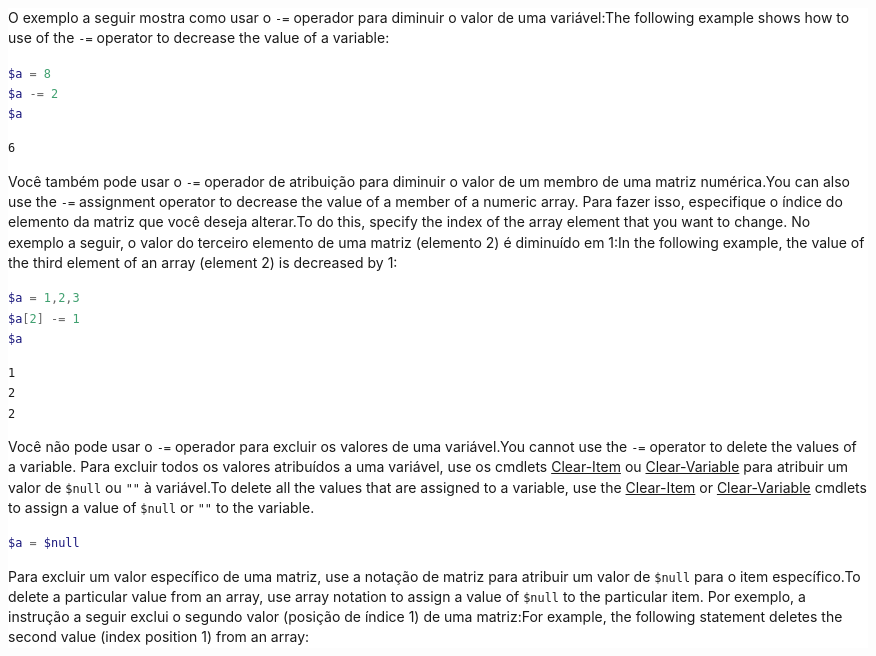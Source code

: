 <span data-ttu-id="4c3f8-197">O exemplo a seguir mostra como usar o `-=` operador para diminuir o valor de uma variável:</span><span class="sxs-lookup"><span data-stu-id="4c3f8-197">The following example shows how to use of the `-=` operator to decrease the value of a variable:</span></span>

```powershell
$a = 8
$a -= 2
$a
```

```
6
```

<span data-ttu-id="4c3f8-198">Você também pode usar o `-=` operador de atribuição para diminuir o valor de um membro de uma matriz numérica.</span><span class="sxs-lookup"><span data-stu-id="4c3f8-198">You can also use the `-=` assignment operator to decrease the value of a member of a numeric array.</span></span> <span data-ttu-id="4c3f8-199">Para fazer isso, especifique o índice do elemento da matriz que você deseja alterar.</span><span class="sxs-lookup"><span data-stu-id="4c3f8-199">To do this, specify the index of the array element that you want to change.</span></span> <span data-ttu-id="4c3f8-200">No exemplo a seguir, o valor do terceiro elemento de uma matriz (elemento 2) é diminuído em 1:</span><span class="sxs-lookup"><span data-stu-id="4c3f8-200">In the following example, the value of the third element of an array (element 2) is decreased by 1:</span></span>

```powershell
$a = 1,2,3
$a[2] -= 1
$a
```

```
1
2
2
```

<span data-ttu-id="4c3f8-201">Você não pode usar o `-=` operador para excluir os valores de uma variável.</span><span class="sxs-lookup"><span data-stu-id="4c3f8-201">You cannot use the `-=` operator to delete the values of a variable.</span></span> <span data-ttu-id="4c3f8-202">Para excluir todos os valores atribuídos a uma variável, use os cmdlets [Clear-Item](xref:Microsoft.PowerShell.Management.Clear-Item) ou [Clear-Variable](xref:Microsoft.PowerShell.Utility.Clear-Variable) para atribuir um valor de `$null` ou `""` à variável.</span><span class="sxs-lookup"><span data-stu-id="4c3f8-202">To delete all the values that are assigned to a variable, use the [Clear-Item](xref:Microsoft.PowerShell.Management.Clear-Item) or [Clear-Variable](xref:Microsoft.PowerShell.Utility.Clear-Variable) cmdlets to assign a value of `$null` or `""` to the variable.</span></span>

```powershell
$a = $null
```

<span data-ttu-id="4c3f8-203">Para excluir um valor específico de uma matriz, use a notação de matriz para atribuir um valor de `$null` para o item específico.</span><span class="sxs-lookup"><span data-stu-id="4c3f8-203">To delete a particular value from an array, use array notation to assign a value of `$null` to the particular item.</span></span> <span data-ttu-id="4c3f8-204">Por exemplo, a instrução a seguir exclui o segundo valor (posição de índice 1) de uma matriz:</span><span class="sxs-lookup"><span data-stu-id="4c3f8-204">For example, the following statement deletes the second value (index position 1) from an array:</span></span>
